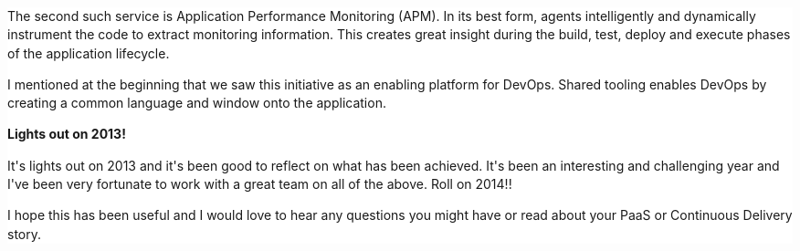 The second such service is Application Performance Monitoring (APM).  In its best form, agents intelligently and dynamically instrument the code to extract monitoring information.  This creates great insight during the build, test, deploy and execute phases of the application lifecycle.

I mentioned at the beginning that we saw this initiative as an enabling platform for DevOps.  Shared tooling enables DevOps by creating a common language and window onto the application.

**Lights out on 2013!**

It's lights out on 2013 and it's been good to reflect on what has been achieved.  It's been an interesting and challenging year and I've been very fortunate to work with a great team on all of the above.  Roll on 2014!!

I hope this has been useful and I would love to hear any questions you might have or read about your PaaS or Continuous Delivery story.
